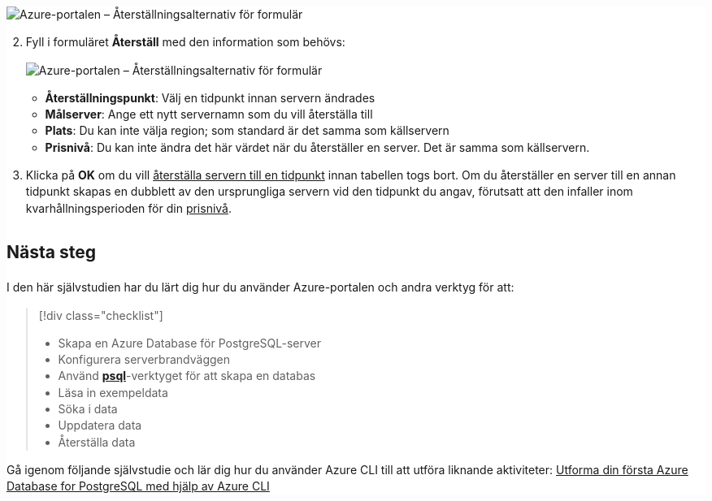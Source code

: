    ![Azure-portalen – Återställningsalternativ för formulär](./media/tutorial-design-database-using-azure-portal/9-azure-portal-restore.png)

2. Fyll i formuläret **Återställ** med den information som behövs:

   ![Azure-portalen – Återställningsalternativ för formulär](./media/tutorial-design-database-using-azure-portal/10-azure-portal-restore.png)

   - **Återställningspunkt**: Välj en tidpunkt innan servern ändrades
   - **Målserver**: Ange ett nytt servernamn som du vill återställa till
   - **Plats**: Du kan inte välja region; som standard är det samma som källservern
   - **Prisnivå**: Du kan inte ändra det här värdet när du återställer en server. Det är samma som källservern. 
3. Klicka på **OK** om du vill [återställa servern till en tidpunkt](./howto-restore-server-portal.md) innan tabellen togs bort. Om du återställer en server till en annan tidpunkt skapas en dubblett av den ursprungliga servern vid den tidpunkt du angav, förutsatt att den infaller inom kvarhållningsperioden för din [prisnivå](./concepts-pricing-tiers.md).

## <a name="next-steps"></a>Nästa steg
I den här självstudien har du lärt dig hur du använder Azure-portalen och andra verktyg för att:
> [!div class="checklist"]
> * Skapa en Azure Database för PostgreSQL-server
> * Konfigurera serverbrandväggen
> * Använd [**psql**](https://www.postgresql.org/docs/9.6/static/app-psql.html)-verktyget för att skapa en databas
> * Läsa in exempeldata
> * Söka i data
> * Uppdatera data
> * Återställa data

Gå igenom följande självstudie och lär dig hur du använder Azure CLI till att utföra liknande aktiviteter: [Utforma din första Azure Database for PostgreSQL med hjälp av Azure CLI](tutorial-design-database-using-azure-cli.md)

